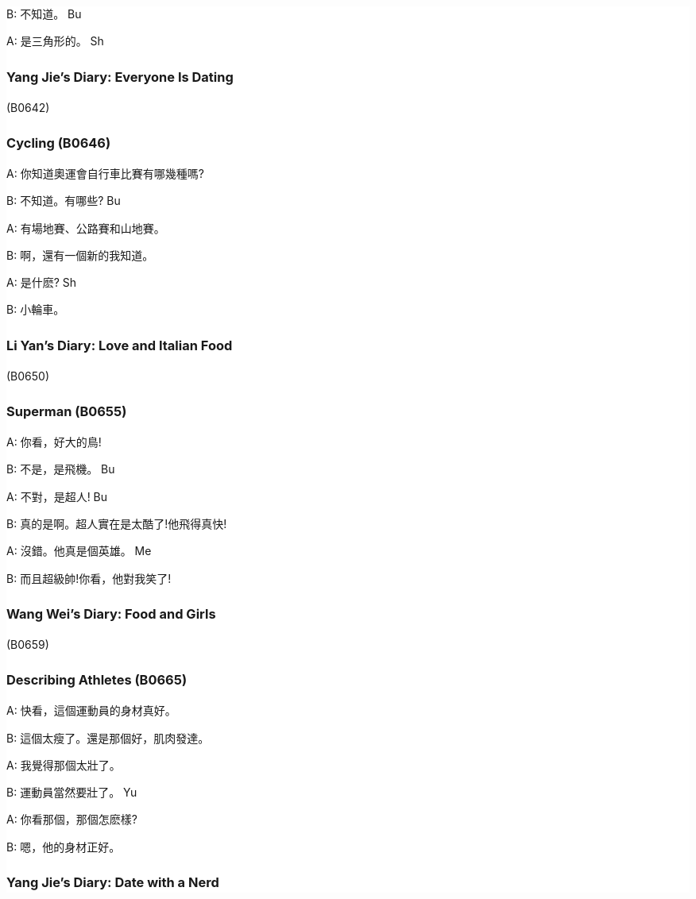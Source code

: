 B: 不知道。 Bu

A: 是三角形的。 Sh

### Yang Jie’s Diary: Everyone Is Dating

(B0642)

### Cycling (B0646)

A: 你知道奧運會自行車比賽有哪幾種嗎?

B: 不知道。有哪些? Bu

A: 有場地賽、公路賽和山地賽。

B: 啊，還有一個新的我知道。 

A: 是什麽? Sh

B: 小輪車。 

### Li Yan’s Diary: Love and Italian Food

(B0650)

### Superman (B0655)

A: 你看，好大的鳥! 

B: 不是，是飛機。 Bu

A: 不對，是超人! Bu

B: 真的是啊。超人實在是太酷了!他飛得真快! 

A: 沒錯。他真是個英雄。 Me 

B: 而且超級帥!你看，他對我笑了!

### Wang Wei’s Diary: Food and Girls

(B0659)

### Describing Athletes (B0665)

A: 快看，這個運動員的身材真好。

B: 這個太瘦了。還是那個好，肌肉發達。

A: 我覺得那個太壯了。

B: 運動員當然要壯了。 Yu

A: 你看那個，那個怎麽樣?

B: 嗯，他的身材正好。

### Yang Jie’s Diary: Date with a Nerd

